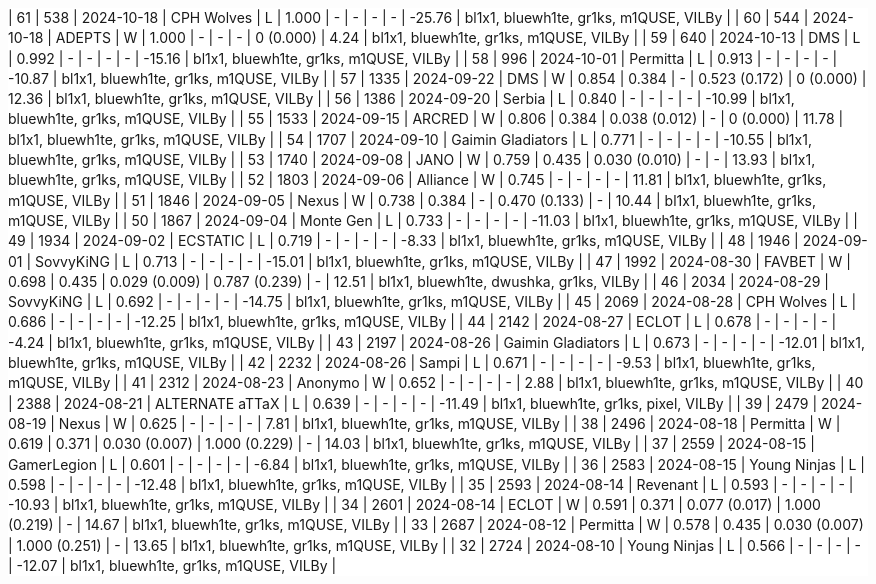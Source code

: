 |           61 |      538 | 2024-10-18 | CPH Wolves        | L   | 1.000      | -            | -                | -                | -         |   -25.76 | bl1x1, bluewh1te, gr1ks, m1QUSE, VILBy  |
|           60 |      544 | 2024-10-18 | ADEPTS            | W   | 1.000      | -            | -                | -                | 0 (0.000) |     4.24 | bl1x1, bluewh1te, gr1ks, m1QUSE, VILBy  |
|           59 |      640 | 2024-10-13 | DMS               | L   | 0.992      | -            | -                | -                | -         |   -15.16 | bl1x1, bluewh1te, gr1ks, m1QUSE, VILBy  |
|           58 |      996 | 2024-10-01 | Permitta          | L   | 0.913      | -            | -                | -                | -         |   -10.87 | bl1x1, bluewh1te, gr1ks, m1QUSE, VILBy  |
|           57 |     1335 | 2024-09-22 | DMS               | W   | 0.854      | 0.384        | -                | 0.523 (0.172)    | 0 (0.000) |    12.36 | bl1x1, bluewh1te, gr1ks, m1QUSE, VILBy  |
|           56 |     1386 | 2024-09-20 | Serbia            | L   | 0.840      | -            | -                | -                | -         |   -10.99 | bl1x1, bluewh1te, gr1ks, m1QUSE, VILBy  |
|           55 |     1533 | 2024-09-15 | ARCRED            | W   | 0.806      | 0.384        | 0.038 (0.012)    | -                | 0 (0.000) |    11.78 | bl1x1, bluewh1te, gr1ks, m1QUSE, VILBy  |
|           54 |     1707 | 2024-09-10 | Gaimin Gladiators | L   | 0.771      | -            | -                | -                | -         |   -10.55 | bl1x1, bluewh1te, gr1ks, m1QUSE, VILBy  |
|           53 |     1740 | 2024-09-08 | JANO              | W   | 0.759      | 0.435        | 0.030 (0.010)    | -                | -         |    13.93 | bl1x1, bluewh1te, gr1ks, m1QUSE, VILBy  |
|           52 |     1803 | 2024-09-06 | Alliance          | W   | 0.745      | -            | -                | -                | -         |    11.81 | bl1x1, bluewh1te, gr1ks, m1QUSE, VILBy  |
|           51 |     1846 | 2024-09-05 | Nexus             | W   | 0.738      | 0.384        | -                | 0.470 (0.133)    | -         |    10.44 | bl1x1, bluewh1te, gr1ks, m1QUSE, VILBy  |
|           50 |     1867 | 2024-09-04 | Monte Gen         | L   | 0.733      | -            | -                | -                | -         |   -11.03 | bl1x1, bluewh1te, gr1ks, m1QUSE, VILBy  |
|           49 |     1934 | 2024-09-02 | ECSTATIC          | L   | 0.719      | -            | -                | -                | -         |    -8.33 | bl1x1, bluewh1te, gr1ks, m1QUSE, VILBy  |
|           48 |     1946 | 2024-09-01 | SovvyKiNG         | L   | 0.713      | -            | -                | -                | -         |   -15.01 | bl1x1, bluewh1te, gr1ks, m1QUSE, VILBy  |
|           47 |     1992 | 2024-08-30 | FAVBET            | W   | 0.698      | 0.435        | 0.029 (0.009)    | 0.787 (0.239)    | -         |    12.51 | bl1x1, bluewh1te, dwushka, gr1ks, VILBy |
|           46 |     2034 | 2024-08-29 | SovvyKiNG         | L   | 0.692      | -            | -                | -                | -         |   -14.75 | bl1x1, bluewh1te, gr1ks, m1QUSE, VILBy  |
|           45 |     2069 | 2024-08-28 | CPH Wolves        | L   | 0.686      | -            | -                | -                | -         |   -12.25 | bl1x1, bluewh1te, gr1ks, m1QUSE, VILBy  |
|           44 |     2142 | 2024-08-27 | ECLOT             | L   | 0.678      | -            | -                | -                | -         |    -4.24 | bl1x1, bluewh1te, gr1ks, m1QUSE, VILBy  |
|           43 |     2197 | 2024-08-26 | Gaimin Gladiators | L   | 0.673      | -            | -                | -                | -         |   -12.01 | bl1x1, bluewh1te, gr1ks, m1QUSE, VILBy  |
|           42 |     2232 | 2024-08-26 | Sampi             | L   | 0.671      | -            | -                | -                | -         |    -9.53 | bl1x1, bluewh1te, gr1ks, m1QUSE, VILBy  |
|           41 |     2312 | 2024-08-23 | Anonymo           | W   | 0.652      | -            | -                | -                | -         |     2.88 | bl1x1, bluewh1te, gr1ks, m1QUSE, VILBy  |
|           40 |     2388 | 2024-08-21 | ALTERNATE aTTaX   | L   | 0.639      | -            | -                | -                | -         |   -11.49 | bl1x1, bluewh1te, gr1ks, pixel, VILBy   |
|           39 |     2479 | 2024-08-19 | Nexus             | W   | 0.625      | -            | -                | -                | -         |     7.81 | bl1x1, bluewh1te, gr1ks, m1QUSE, VILBy  |
|           38 |     2496 | 2024-08-18 | Permitta          | W   | 0.619      | 0.371        | 0.030 (0.007)    | 1.000 (0.229)    | -         |    14.03 | bl1x1, bluewh1te, gr1ks, m1QUSE, VILBy  |
|           37 |     2559 | 2024-08-15 | GamerLegion       | L   | 0.601      | -            | -                | -                | -         |    -6.84 | bl1x1, bluewh1te, gr1ks, m1QUSE, VILBy  |
|           36 |     2583 | 2024-08-15 | Young Ninjas      | L   | 0.598      | -            | -                | -                | -         |   -12.48 | bl1x1, bluewh1te, gr1ks, m1QUSE, VILBy  |
|           35 |     2593 | 2024-08-14 | Revenant          | L   | 0.593      | -            | -                | -                | -         |   -10.93 | bl1x1, bluewh1te, gr1ks, m1QUSE, VILBy  |
|           34 |     2601 | 2024-08-14 | ECLOT             | W   | 0.591      | 0.371        | 0.077 (0.017)    | 1.000 (0.219)    | -         |    14.67 | bl1x1, bluewh1te, gr1ks, m1QUSE, VILBy  |
|           33 |     2687 | 2024-08-12 | Permitta          | W   | 0.578      | 0.435        | 0.030 (0.007)    | 1.000 (0.251)    | -         |    13.65 | bl1x1, bluewh1te, gr1ks, m1QUSE, VILBy  |
|           32 |     2724 | 2024-08-10 | Young Ninjas      | L   | 0.566      | -            | -                | -                | -         |   -12.07 | bl1x1, bluewh1te, gr1ks, m1QUSE, VILBy  |